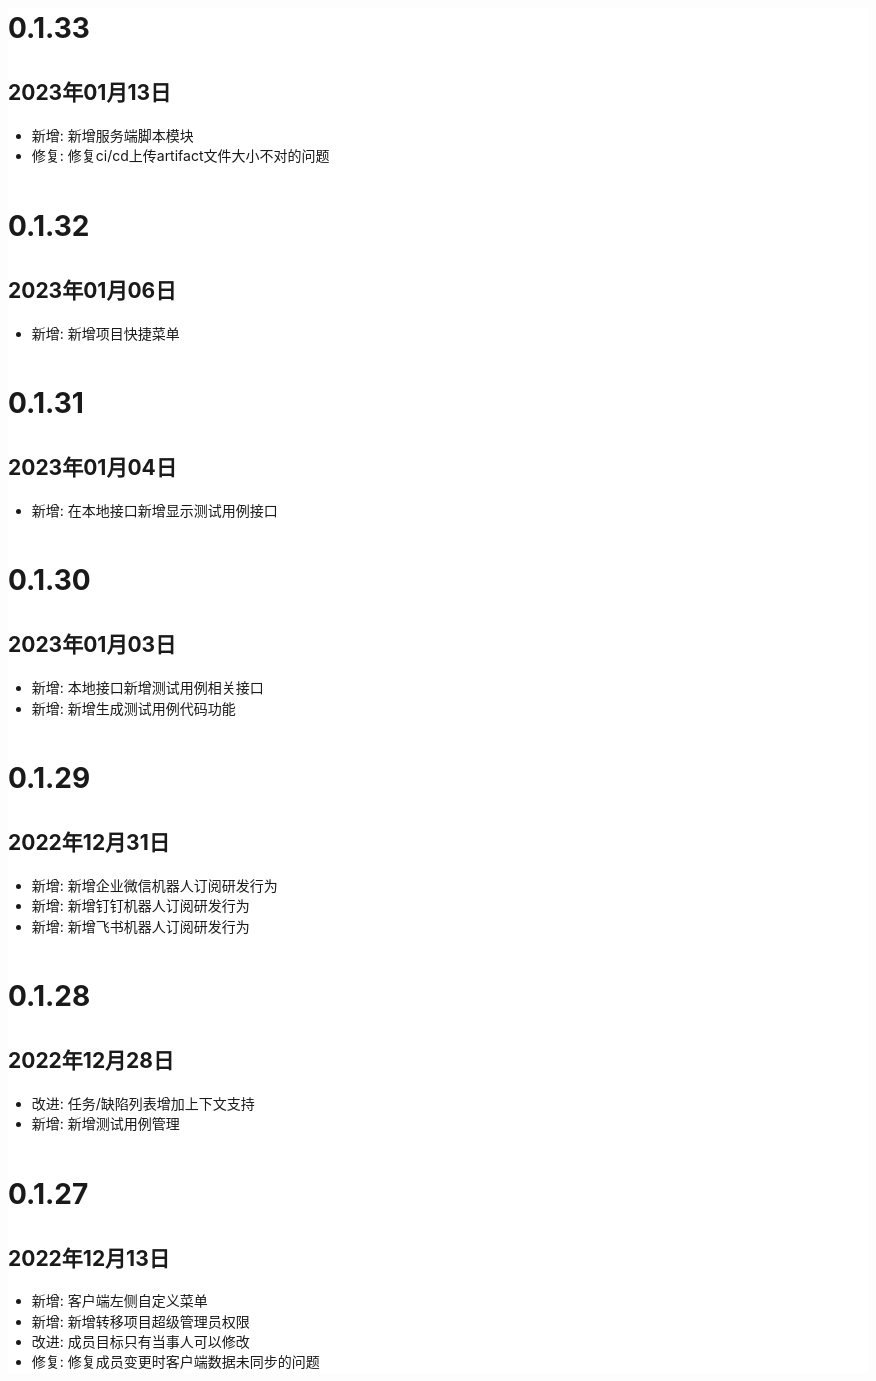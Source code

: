 # 0.1.33
## 2023年01月13日
- 新增: 新增服务端脚本模块
- 修复: 修复ci/cd上传artifact文件大小不对的问题

# 0.1.32
## 2023年01月06日
- 新增: 新增项目快捷菜单
  
# 0.1.31
## 2023年01月04日
- 新增: 在本地接口新增显示测试用例接口
  
# 0.1.30
## 2023年01月03日
- 新增: 本地接口新增测试用例相关接口
- 新增: 新增生成测试用例代码功能

# 0.1.29
## 2022年12月31日
- 新增: 新增企业微信机器人订阅研发行为
- 新增: 新增钉钉机器人订阅研发行为
- 新增: 新增飞书机器人订阅研发行为

# 0.1.28
## 2022年12月28日
- 改进: 任务/缺陷列表增加上下文支持
- 新增: 新增测试用例管理

# 0.1.27
## 2022年12月13日
- 新增: 客户端左侧自定义菜单
- 新增: 新增转移项目超级管理员权限
- 改进: 成员目标只有当事人可以修改
- 修复: 修复成员变更时客户端数据未同步的问题
